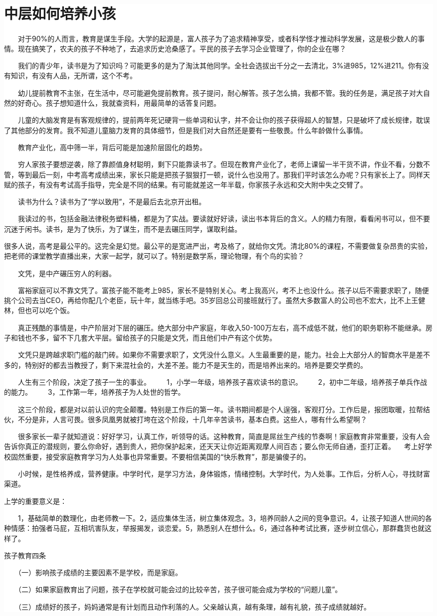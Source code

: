 # 中层如何培养小孩

　　对于90%的人而言，教育是谋生手段。大学的起源是，富人孩子为了追求精神享受，或者科学怪才推动科学发展，这是极少数人的事情。现在搞笑了，农夫的孩子不种地了，去追求历史沧桑感了。平民的孩子去学习企业管理了，你的企业在哪？

　　我们的青少年，读书是为了知识吗？可能更多的是为了淘汰其他同学。全社会选拔出千分之一去清北，3%进985，12%进211。你有没有知识，有没有人品，无所谓，这个不考。

　　幼儿提前教育不主张，在生活中，尽可能避免提前教育。孩子提问，耐心解答。孩子怎么搞，我都不管。我的任务是，满足孩子对大自然的好奇心。孩子想知道什么，我就查资料，用最简单的话答复问题。

　　儿童的大脑发育是有客观规律的，提前两年死记硬背一些单词和认字，并不会让你的孩子获得超人的智慧，只是破坏了成长规律，耽误了其他部分的发育。我不知道儿童脑力发育的具体细节，但是我们对大自然还是要有一些敬畏。什么年龄做什么事情。

　　教育产业化，高中筛一半，背后可能是加速阶层固化的趋势。

　　穷人家孩子要想逆袭，除了靠颜值身材聪明，剩下只能靠读书了。但现在教育产业化了，老师上课留一半干货不讲，作业不看，分数不管，等到最后一刻，中考高考成绩出来，家长只能是把孩子狠狠打一顿，说什么也没用了。那我们平时该怎么办呢？只有家长上了。同样天赋的孩子，有没有考试高手指导，完全是不同的结果。有可能就差这一年半载，你家孩子永远和交大附中失之交臂了。

　　读书为什么？读书为了“学以致用”，不是最后去北京开出租。

　　我读过的书，包括金融法律税务塑料桶，都是为了实战。要读就好好读，读出书本背后的含义。人的精力有限，看看闲书可以，但不要沉迷于闲书。读书，是为了快乐，为了谋生，而不是去碾压同学，谋取利益。

很多人说，高考是最公平的。这完全是幻觉。最公平的是宽进严出，考及格了，就给你文凭。清北80%的课程，不需要做复杂昂贵的实验，把老师的课堂教学直播出来，大家一起学，就可以了。特别是数学系，理论物理，有个鸟的实验？

　　文凭，是中产碾压穷人的利器。

　　富裕家庭可以不靠文凭了。富孩子能不能考上985，家长不是特别关心。考上我高兴，考不上也没什么。孩子以后不需要求职了，随便挑个公司去当CEO，再给你配几个老臣，玩十年，就当练手吧。35岁回总公司接班就行了。虽然大多数富人的公司也不宏大，比不上王健林，但也可以吃个饭。

　　真正残酷的事情是，中产阶层对下层的碾压。绝大部分中产家庭，年收入50-100万左右，高不成低不就，他们的职务职称不能继承。房子和钱也不多，留不下几套大平层。留给孩子的只能是文凭，而且他们中产有这个优势。

　　文凭只是跨越求职门槛的敲门砖。如果你不需要求职了，文凭没什么意义。人生最重要的是，能力。社会上大部分人的智商水平是差不多的，特别好的都去当教授了，剩下来混社会的，大差不差。能力不是天生的，而是培养出来的。培养是要交学费的。

　　人生有三个阶段，决定了孩子一生的事业。
　　1，小学一年级，培养孩子喜欢读书的意识。
　　2，初中二年级，培养孩子单兵作战的能力。
　　3，工作第一年，培养孩子为人处世的哲学。

　　这三个阶段，都是对以前认识的完全颠覆。特别是工作后的第一年。读书期间都是个人逞强，客观打分。工作后是，报团取暖，拉帮结伙，不分是非，人言可畏。很多凤凰男就被打垮在这个阶段，十几年辛苦读书，基本白费。这些人，哪有什么希望啊？

　　很多家长一辈子就知道说：好好学习，认真工作，听领导的话。这种教育，简直是屌丝生产线的节奏啊！家庭教育非常重要，没有人会告诉你真正的潜规则，要么你命好，遇到贵人，把你保护起来，还天天让你近距离观摩人间百态；要么你无师自通，歪打正着。 　考上好学校固然重要，接受家庭教育学习为人处事也异常重要。不要相信美国的“快乐教育”，那是骗傻子的。

　　小时候，是性格养成，营养健康。中学时代，是学习方法，身体锻炼，情绪控制。大学时代，为人处事。工作后，分析人心，寻找财富渠道。

上学的重要意义是：

　　1，基础简单的数理化，由老师教一下。2，适应集体生活，树立集体观念。3，培养同龄人之间的竞争意识。4，让孩子知道人世间的各种情感：拍强者马屁，互相坑害队友，举报揭发，谈恋爱。5，熟悉别人在想什么。6，通过各种考试比赛，逐步树立信心，那群蠢货也就这样了。

孩子教育四条

　　（一）影响孩子成绩的主要因素不是学校，而是家庭。

　　（二）如果家庭教育出了问题，孩子在学校就可能会过的比较辛苦，孩子很可能会成为学校的“问题儿童”。

　　（三）成绩好的孩子，妈妈通常是有计划而且动作利落的人。父亲越认真，越有条理，越有礼貌，孩子成绩就越好。
